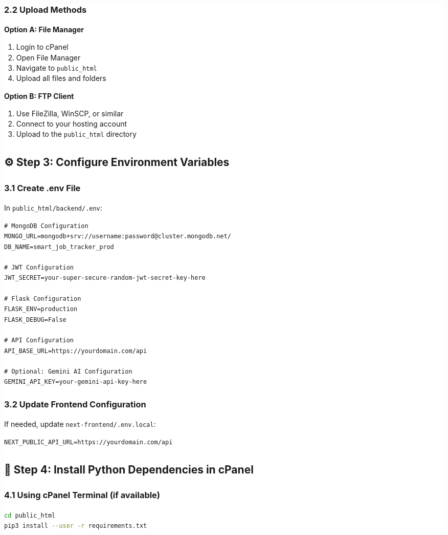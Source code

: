 ### 2.2 Upload Methods

**Option A: File Manager**
1. Login to cPanel
2. Open File Manager
3. Navigate to `public_html`
4. Upload all files and folders

**Option B: FTP Client**
1. Use FileZilla, WinSCP, or similar
2. Connect to your hosting account
3. Upload to the `public_html` directory

## ⚙️ Step 3: Configure Environment Variables

### 3.1 Create .env File
In `public_html/backend/.env`:

```env
# MongoDB Configuration
MONGO_URL=mongodb+srv://username:password@cluster.mongodb.net/
DB_NAME=smart_job_tracker_prod

# JWT Configuration  
JWT_SECRET=your-super-secure-random-jwt-secret-key-here

# Flask Configuration
FLASK_ENV=production
FLASK_DEBUG=False

# API Configuration
API_BASE_URL=https://yourdomain.com/api

# Optional: Gemini AI Configuration
GEMINI_API_KEY=your-gemini-api-key-here
```

### 3.2 Update Frontend Configuration
If needed, update `next-frontend/.env.local`:
```env
NEXT_PUBLIC_API_URL=https://yourdomain.com/api
```

## 🐍 Step 4: Install Python Dependencies in cPanel

### 4.1 Using cPanel Terminal (if available)
```bash
cd public_html
pip3 install --user -r requirements.txt
```

